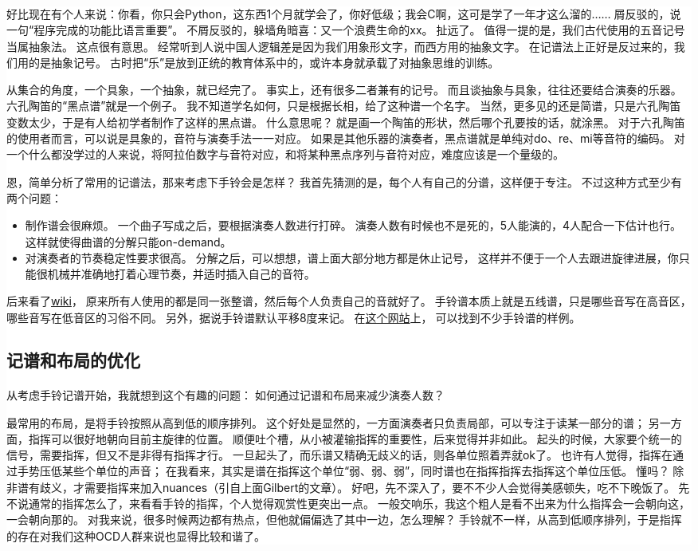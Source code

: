    好比现在有个人来说：你看，你只会Python，这东西1个月就学会了，你好低级；我会C啊，这可是学了一年才这么溜的……
   屑反驳的，说一句“程序完成的功能比语言重要”。
   不屑反驳的，躲墙角暗喜：又一个浪费生命的xx。
   扯远了。
   值得一提的是，我们古代使用的五音记号当属抽象法。
   这点很有意思。
   经常听到人说中国人逻辑差是因为我们用象形文字，而西方用的抽象文字。
   在记谱法上正好是反过来的，我们用的是抽象记号。
   古时把“乐”是放到正统的教育体系中的，或许本身就承载了对抽象思维的训练。

从集合的角度，一个具象，一个抽象，就已经完了。
事实上，还有很多二者兼有的记号。
而且谈抽象与具象，往往还要结合演奏的乐器。
六孔陶笛的“黑点谱”就是一个例子。
我不知道学名如何，只是根据长相，给了这种谱一个名字。
当然，更多见的还是简谱，只是六孔陶笛变数太少，于是有人给初学者制作了这样的黑点谱。
什么意思呢？
就是画一个陶笛的形状，然后哪个孔要按的话，就涂黑。
对于六孔陶笛的使用者而言，可以说是具象的，音符与演奏手法一一对应。
如果是其他乐器的演奏者，黑点谱就是单纯对do、re、mi等音符的编码。
对一个什么都没学过的人来说，将阿拉伯数字与音符对应，和将某种黑点序列与音符对应，难度应该是一个量级的。

恩，简单分析了常用的记谱法，那来考虑下手铃会是怎样？
我首先猜测的是，每个人有自己的分谱，这样便于专注。
不过这种方式至少有两个问题：

   * 制作谱会很麻烦。
   一个曲子写成之后，要根据演奏人数进行打碎。
   演奏人数有时候也不是死的，5人能演的，4人配合一下估计也行。
   这样就使得曲谱的分解只能on-demand。
   * 对演奏者的节奏稳定性要求很高。
   分解之后，可以想想，谱上面大部分地方都是休止记号，
   这样并不便于一个人去跟进旋律进展，你只能很机械并准确地打着心理节奏，并适时插入自己的音符。

后来看了[wiki](http://en.wikipedia.org/wiki/Handbell)，
原来所有人使用的都是同一张整谱，然后每个人负责自己的音就好了。
手铃谱本质上就是五线谱，只是哪些音写在高音区，哪些音写在低音区的习俗不同。
另外，据说手铃谱默认平移8度来记。
在[这个网站](http://www.inkristresources.com/Handbells.html)上，
可以找到不少手铃谱的样例。

## 记谱和布局的优化

从考虑手铃记谱开始，我就想到这个有趣的问题：
如何通过记谱和布局来减少演奏人数？

最常用的布局，是将手铃按照从高到低的顺序排列。
这个好处是显然的，一方面演奏者只负责局部，可以专注于读某一部分的谱；
另一方面，指挥可以很好地朝向目前主旋律的位置。
顺便吐个槽，从小被灌输指挥的重要性，后来觉得并非如此。
起头的时候，大家要个统一的信号，需要指挥，但又不是非得有指挥才行。
一旦起头了，而乐谱又精确无歧义的话，则各单位照着弄就ok了。
也许有人觉得，指挥在通过手势压低某些个单位的声音；
在我看来，其实是谱在指挥这个单位“弱、弱、弱”，同时谱也在指挥指挥去指挥这个单位压低。
懂吗？
除非谱有歧义，才需要指挥来加入nuances（引自上面Gilbert的文章）。
好吧，先不深入了，要不不少人会觉得美感顿失，吃不下晚饭了。
先不说通常的指挥怎么了，来看看手铃的指挥，个人觉得观赏性更突出一点。
一般交响乐，我这个粗人是看不出来为什么指挥会一会朝向这，一会朝向那的。
对我来说，很多时候两边都有热点，但他就偏偏选了其中一边，怎么理解？
手铃就不一样，从高到低顺序排列，于是指挥的存在对我们这种OCD人群来说也显得比较和谐了。
